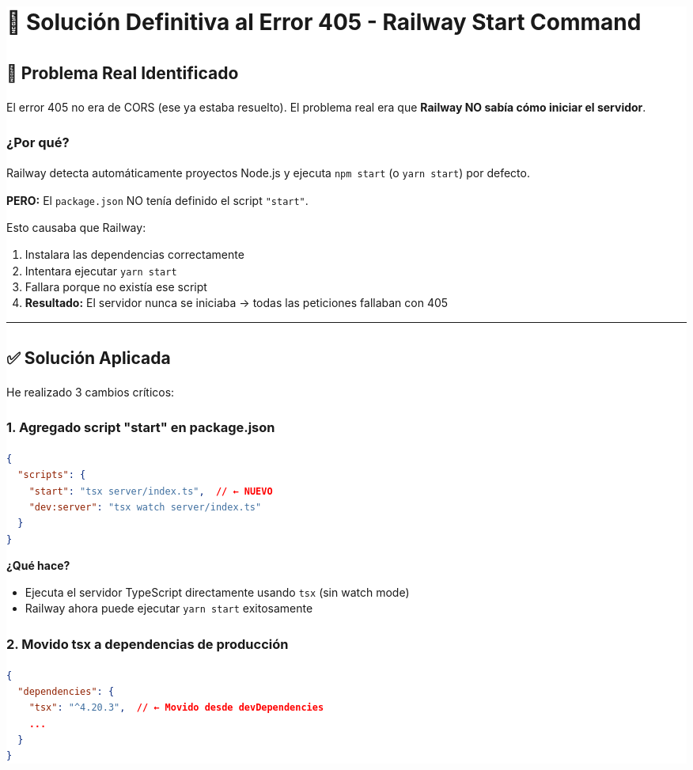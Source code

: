 # 🔧 Solución Definitiva al Error 405 - Railway Start Command

## 🐛 Problema Real Identificado

El error 405 no era de CORS (ese ya estaba resuelto). El problema real era que **Railway NO sabía cómo iniciar el servidor**.

### ¿Por qué?

Railway detecta automáticamente proyectos Node.js y ejecuta `npm start` (o `yarn start`) por defecto.

**PERO:** El `package.json` NO tenía definido el script `"start"`.

Esto causaba que Railway:
1. Instalara las dependencias correctamente
2. Intentara ejecutar `yarn start`
3. Fallara porque no existía ese script
4. **Resultado:** El servidor nunca se iniciaba → todas las peticiones fallaban con 405

---

## ✅ Solución Aplicada

He realizado 3 cambios críticos:

### 1. Agregado script "start" en package.json

```json
{
  "scripts": {
    "start": "tsx server/index.ts",  // ← NUEVO
    "dev:server": "tsx watch server/index.ts"
  }
}
```

**¿Qué hace?**
- Ejecuta el servidor TypeScript directamente usando `tsx` (sin watch mode)
- Railway ahora puede ejecutar `yarn start` exitosamente

### 2. Movido tsx a dependencias de producción

```json
{
  "dependencies": {
    "tsx": "^4.20.3",  // ← Movido desde devDependencies
    ...
  }
}
```
